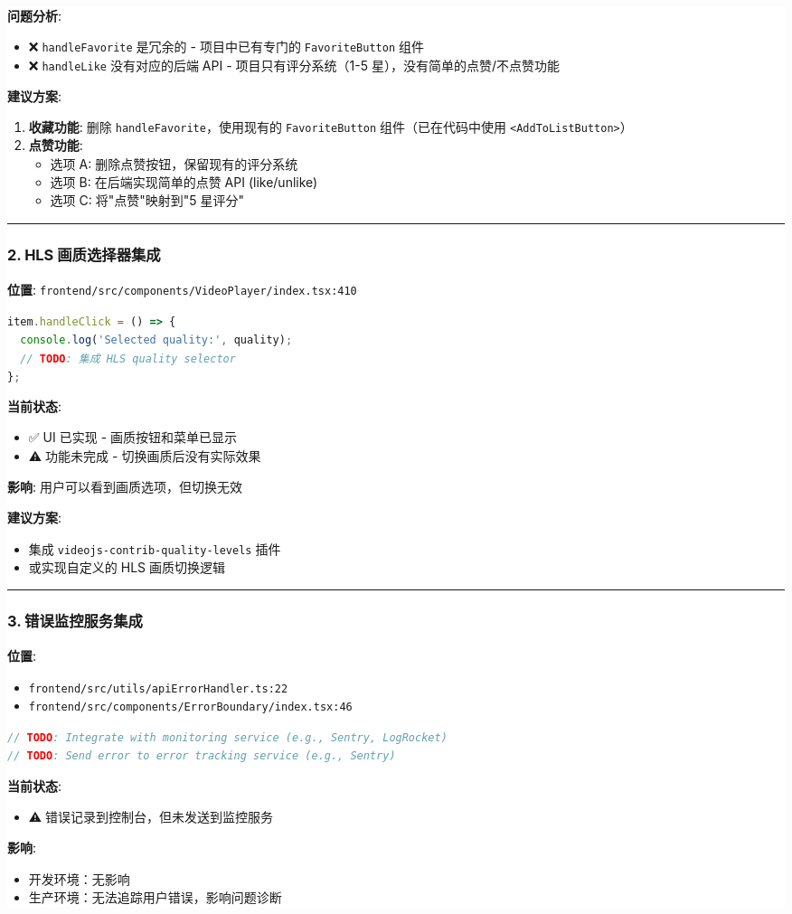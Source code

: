 **问题分析**:

- ❌ `handleFavorite` 是冗余的 - 项目中已有专门的 `FavoriteButton` 组件
- ❌ `handleLike` 没有对应的后端 API - 项目只有评分系统（1-5 星），没有简单的点赞/不点赞功能

**建议方案**:

1. **收藏功能**: 删除 `handleFavorite`，使用现有的 `FavoriteButton` 组件（已在代码中使用 `<AddToListButton>`）
2. **点赞功能**:
   - 选项 A: 删除点赞按钮，保留现有的评分系统
   - 选项 B: 在后端实现简单的点赞 API (like/unlike)
   - 选项 C: 将"点赞"映射到"5 星评分"

---

### 2. HLS 画质选择器集成

**位置**: `frontend/src/components/VideoPlayer/index.tsx:410`

```typescript
item.handleClick = () => {
  console.log('Selected quality:', quality);
  // TODO: 集成 HLS quality selector
};
```

**当前状态**:

- ✅ UI 已实现 - 画质按钮和菜单已显示
- ⚠️ 功能未完成 - 切换画质后没有实际效果

**影响**: 用户可以看到画质选项，但切换无效

**建议方案**:

- 集成 `videojs-contrib-quality-levels` 插件
- 或实现自定义的 HLS 画质切换逻辑

---

### 3. 错误监控服务集成

**位置**:

- `frontend/src/utils/apiErrorHandler.ts:22`
- `frontend/src/components/ErrorBoundary/index.tsx:46`

```typescript
// TODO: Integrate with monitoring service (e.g., Sentry, LogRocket)
// TODO: Send error to error tracking service (e.g., Sentry)
```

**当前状态**:

- ⚠️ 错误记录到控制台，但未发送到监控服务

**影响**:

- 开发环境：无影响
- 生产环境：无法追踪用户错误，影响问题诊断
